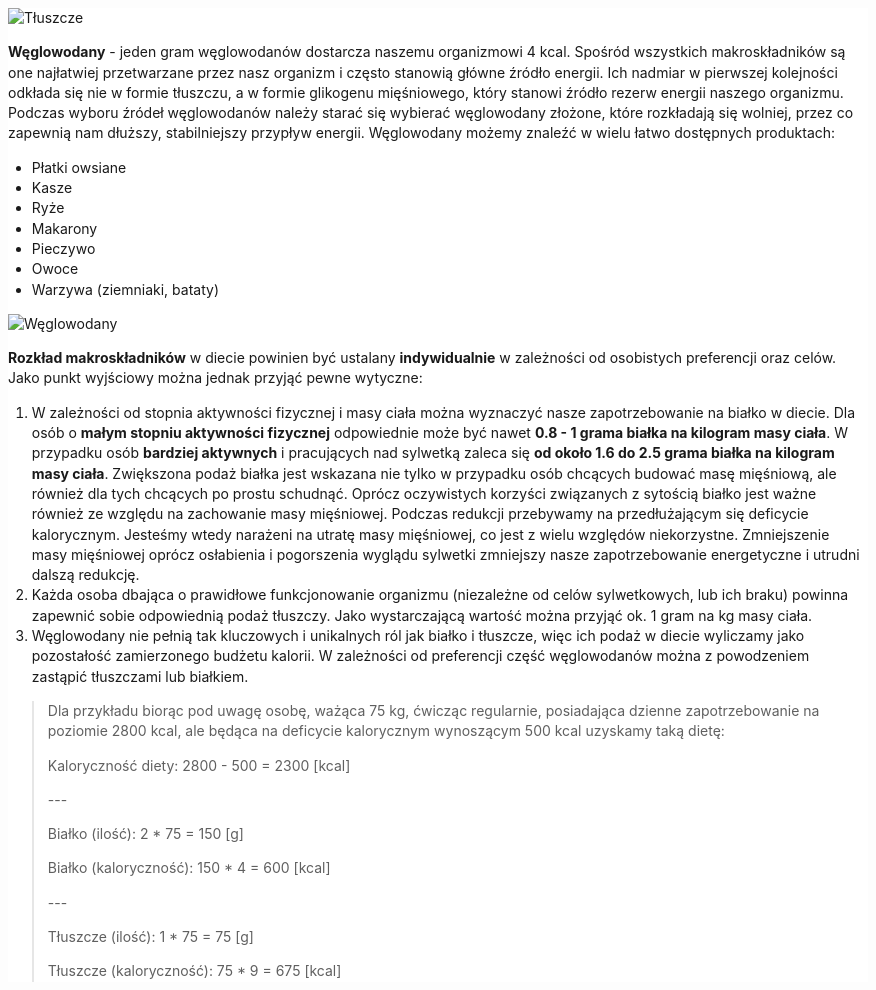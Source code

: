 ![Tłuszcze](/img/blog-2020.09.22-03-fats.png "Tłuszcze")

**Węglowodany** - jeden gram węglowodanów dostarcza naszemu organizmowi 4 kcal. Spośród wszystkich makroskładników są one najłatwiej przetwarzane przez nasz organizm i często stanowią główne źródło energii. Ich nadmiar w pierwszej kolejności odkłada się nie w formie tłuszczu, a w formie glikogenu mięśniowego, który stanowi źródło rezerw energii naszego organizmu. Podczas wyboru źródeł węglowodanów należy starać się wybierać węglowodany złożone, które rozkładają się wolniej, przez co zapewnią nam dłuższy, stabilniejszy przypływ energii. Węglowodany możemy znaleźć w wielu łatwo dostępnych produktach:

* Płatki owsiane
* Kasze
* Ryże
* Makarony
* Pieczywo
* Owoce
* Warzywa (ziemniaki, bataty)

![Węglowodany](/img/blog-2020.09.22-04-carbs.png "Węglowodany")

**Rozkład makroskładników** w diecie powinien być ustalany **indywidualnie** w zależności od osobistych preferencji oraz celów. Jako punkt wyjściowy można jednak przyjąć pewne wytyczne:

1. W zależności od stopnia aktywności fizycznej i masy ciała można wyznaczyć nasze zapotrzebowanie na białko w diecie. Dla osób o **małym stopniu aktywności fizycznej** odpowiednie może być nawet **0.8 - 1 grama białka na kilogram masy ciała**. W przypadku osób **bardziej aktywnych** i pracujących nad sylwetką zaleca się **od około 1.6 do 2.5 grama białka na kilogram masy ciała**. Zwiększona podaż białka jest wskazana nie tylko w przypadku osób chcących budować masę mięśniową, ale również dla tych chcących po prostu schudnąć. Oprócz oczywistych korzyści związanych z sytością białko jest ważne również ze względu na zachowanie masy mięśniowej. Podczas redukcji przebywamy na przedłużającym się deficycie kalorycznym. Jesteśmy wtedy narażeni na utratę masy mięśniowej, co jest z wielu względów niekorzystne. Zmniejszenie masy mięśniowej oprócz osłabienia i pogorszenia wyglądu sylwetki zmniejszy nasze zapotrzebowanie energetyczne i utrudni dalszą redukcję.
2. Każda osoba dbająca o prawidłowe funkcjonowanie organizmu (niezależne od celów sylwetkowych, lub ich braku) powinna zapewnić sobie odpowiednią podaż tłuszczy. Jako wystarczającą wartość można przyjąć ok. 1 gram na kg masy ciała.
3. Węglowodany nie pełnią tak kluczowych i unikalnych ról jak białko i tłuszcze, więc ich podaż w diecie wyliczamy jako pozostałość zamierzonego budżetu kalorii. W zależności od preferencji część węglowodanów można z powodzeniem zastąpić tłuszczami lub białkiem.

> Dla przykładu biorąc pod uwagę osobę, ważąca 75 kg, ćwicząc regularnie, posiadająca dzienne zapotrzebowanie na poziomie 2800 kcal, ale będąca na deficycie kalorycznym wynoszącym 500 kcal uzyskamy taką dietę:
>
> Kaloryczność diety: 2800 - 500 = 2300 \[kcal]
>
>
>
> \---
>
>
>
> Białko (ilość): 2 * 75 = 150 \[g]
>
> Białko (kaloryczność): 150 * 4 = 600 \[kcal]
>
>
>
> \---
>
>
>
> Tłuszcze (ilość): 1 * 75 = 75 \[g]
>
> Tłuszcze (kaloryczność): 75 * 9 = 675 \[kcal]